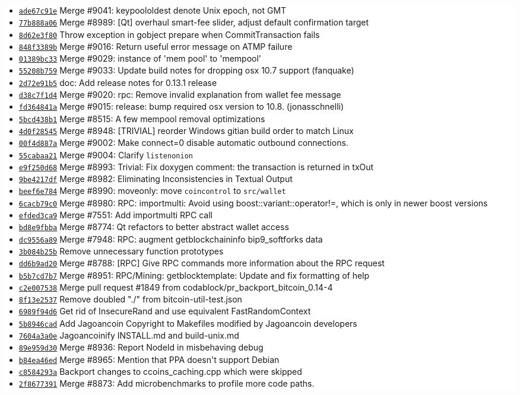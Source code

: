 - [`ade67c91e`](https://github.com/jagoancoin/jagoancoin/commit/ade67c91e) Merge #9041: keypoololdest denote Unix epoch, not GMT
- [`77b888a06`](https://github.com/jagoancoin/jagoancoin/commit/77b888a06) Merge #8989: [Qt] overhaul smart-fee slider, adjust default confirmation target
- [`8d62e3f80`](https://github.com/jagoancoin/jagoancoin/commit/8d62e3f80) Throw exception in gobject prepare when CommitTransaction fails
- [`848f3389b`](https://github.com/jagoancoin/jagoancoin/commit/848f3389b) Merge #9016: Return useful error message on ATMP failure
- [`01389bc33`](https://github.com/jagoancoin/jagoancoin/commit/01389bc33) Merge #9029: instance of 'mem pool' to 'mempool'
- [`55208b759`](https://github.com/jagoancoin/jagoancoin/commit/55208b759) Merge #9033: Update build notes for dropping osx 10.7 support (fanquake)
- [`2d72e91b5`](https://github.com/jagoancoin/jagoancoin/commit/2d72e91b5) doc: Add release notes for 0.13.1 release
- [`d38c7f1d4`](https://github.com/jagoancoin/jagoancoin/commit/d38c7f1d4) Merge #9020: rpc: Remove invalid explanation from wallet fee message
- [`fd364841a`](https://github.com/jagoancoin/jagoancoin/commit/fd364841a) Merge #9015: release: bump required osx version to 10.8. (jonasschnelli)
- [`5bcd438b1`](https://github.com/jagoancoin/jagoancoin/commit/5bcd438b1) Merge #8515: A few mempool removal optimizations
- [`4d0f28545`](https://github.com/jagoancoin/jagoancoin/commit/4d0f28545) Merge #8948: [TRIVIAL] reorder Windows gitian build order to match Linux
- [`00f4d887a`](https://github.com/jagoancoin/jagoancoin/commit/00f4d887a) Merge #9002: Make connect=0 disable automatic outbound connections.
- [`55cabaa21`](https://github.com/jagoancoin/jagoancoin/commit/55cabaa21) Merge #9004: Clarify `listenonion`
- [`e9f250d68`](https://github.com/jagoancoin/jagoancoin/commit/e9f250d68) Merge #8993: Trivial: Fix doxygen comment: the transaction is returned in txOut
- [`9be4217df`](https://github.com/jagoancoin/jagoancoin/commit/9be4217df) Merge #8982: Eliminating Inconsistencies in Textual Output
- [`beef6e784`](https://github.com/jagoancoin/jagoancoin/commit/beef6e784) Merge #8990: moveonly: move `coincontrol` to `src/wallet`
- [`6cacb79c0`](https://github.com/jagoancoin/jagoancoin/commit/6cacb79c0) Merge #8980: RPC: importmulti: Avoid using boost::variant::operator!=, which is only in newer boost versions
- [`efded3ca9`](https://github.com/jagoancoin/jagoancoin/commit/efded3ca9) Merge #7551: Add importmulti RPC call
- [`bd8e9fbba`](https://github.com/jagoancoin/jagoancoin/commit/bd8e9fbba) Merge #8774: Qt refactors to better abstract wallet access
- [`dc9556a89`](https://github.com/jagoancoin/jagoancoin/commit/dc9556a89) Merge #7948: RPC: augment getblockchaininfo bip9_softforks data
- [`3b084b25b`](https://github.com/jagoancoin/jagoancoin/commit/3b084b25b) Remove unnecessary function prototypes
- [`dd6b9ad20`](https://github.com/jagoancoin/jagoancoin/commit/dd6b9ad20) Merge #8788: [RPC] Give RPC commands more information about the RPC request
- [`b5b7cd7b7`](https://github.com/jagoancoin/jagoancoin/commit/b5b7cd7b7) Merge #8951: RPC/Mining: getblocktemplate: Update and fix formatting of help
- [`c2e007538`](https://github.com/jagoancoin/jagoancoin/commit/c2e007538) Merge pull request #1849 from codablock/pr_backport_bitcoin_0.14-4
- [`8f13e2537`](https://github.com/jagoancoin/jagoancoin/commit/8f13e2537) Remove doubled "./" from bitcoin-util-test.json
- [`6989f94d6`](https://github.com/jagoancoin/jagoancoin/commit/6989f94d6) Get rid of InsecureRand and use equivalent FastRandomContext
- [`5b8946cad`](https://github.com/jagoancoin/jagoancoin/commit/5b8946cad) Add Jagoancoin Copyright to Makefiles modified by Jagoancoin developers
- [`7604a3a0e`](https://github.com/jagoancoin/jagoancoin/commit/7604a3a0e) Jagoancoinify INSTALL.md and build-unix.md
- [`89e959d30`](https://github.com/jagoancoin/jagoancoin/commit/89e959d30) Merge #8936: Report NodeId in misbehaving debug
- [`b84ea46ed`](https://github.com/jagoancoin/jagoancoin/commit/b84ea46ed) Merge #8965: Mention that PPA doesn't support Debian
- [`c8584293a`](https://github.com/jagoancoin/jagoancoin/commit/c8584293a) Backport changes to ccoins_caching.cpp which were skipped
- [`2f8677391`](https://github.com/jagoancoin/jagoancoin/commit/2f8677391) Merge #8873: Add microbenchmarks to profile more code paths.